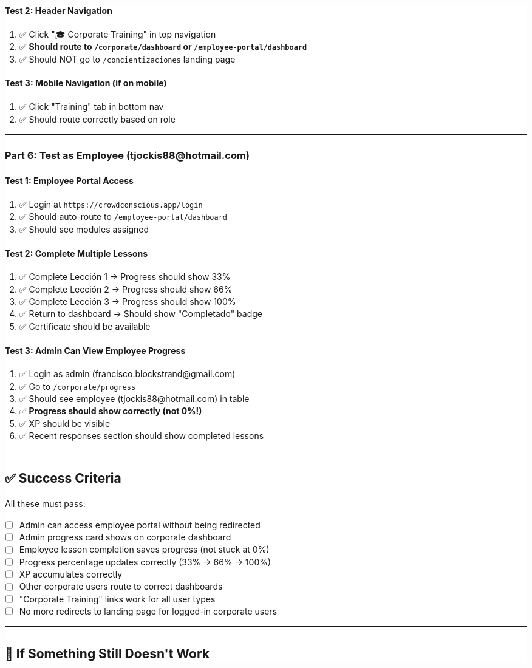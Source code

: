 #### Test 2: Header Navigation
1. ✅ Click "🎓 Corporate Training" in top navigation
2. ✅ **Should route to `/corporate/dashboard` or `/employee-portal/dashboard`**
3. ✅ Should NOT go to `/concientizaciones` landing page

#### Test 3: Mobile Navigation (if on mobile)
1. ✅ Click "Training" tab in bottom nav
2. ✅ Should route correctly based on role

---

### **Part 6: Test as Employee (tjockis88@hotmail.com)**

#### Test 1: Employee Portal Access
1. ✅ Login at `https://crowdconscious.app/login`
2. ✅ Should auto-route to `/employee-portal/dashboard`
3. ✅ Should see modules assigned

#### Test 2: Complete Multiple Lessons
1. ✅ Complete Lección 1 → Progress should show 33%
2. ✅ Complete Lección 2 → Progress should show 66%
3. ✅ Complete Lección 3 → Progress should show 100%
4. ✅ Return to dashboard → Should show "Completado" badge
5. ✅ Certificate should be available

#### Test 3: Admin Can View Employee Progress
1. ✅ Login as admin (francisco.blockstrand@gmail.com)
2. ✅ Go to `/corporate/progress`
3. ✅ Should see employee (tjockis88@hotmail.com) in table
4. ✅ **Progress should show correctly (not 0%!)**
5. ✅ XP should be visible
6. ✅ Recent responses section should show completed lessons

---

## ✅ **Success Criteria**

All these must pass:

- [ ] Admin can access employee portal without being redirected
- [ ] Admin progress card shows on corporate dashboard
- [ ] Employee lesson completion saves progress (not stuck at 0%)
- [ ] Progress percentage updates correctly (33% → 66% → 100%)
- [ ] XP accumulates correctly
- [ ] Other corporate users route to correct dashboards
- [ ] "Corporate Training" links work for all user types
- [ ] No more redirects to landing page for logged-in corporate users

---

## 🚨 **If Something Still Doesn't Work**

